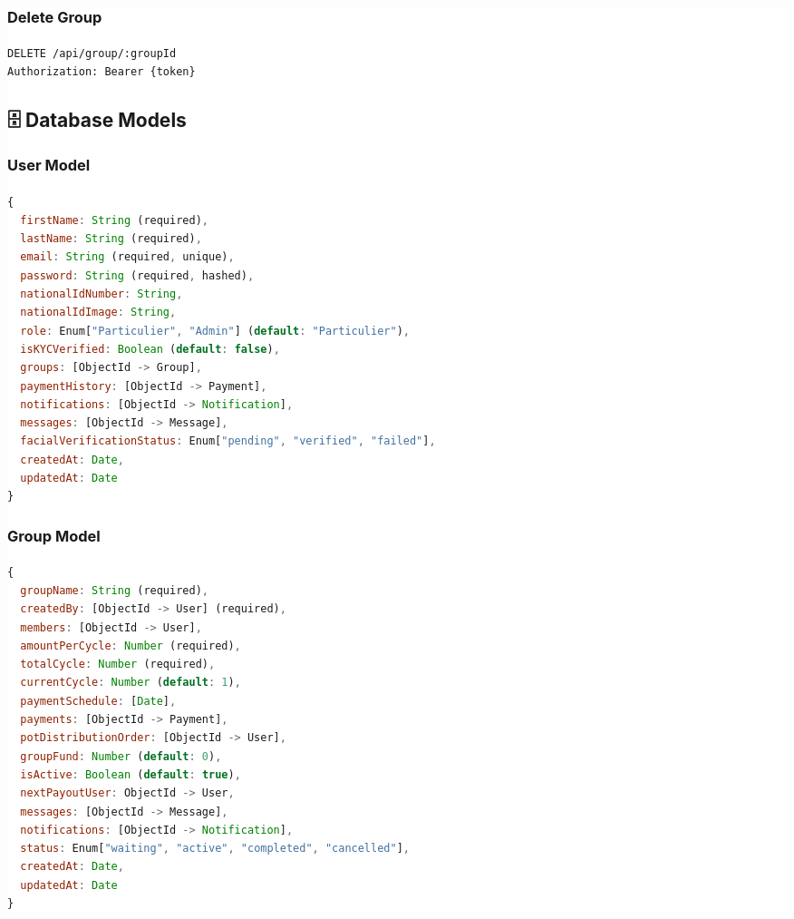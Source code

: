 ### Delete Group

```
DELETE /api/group/:groupId
Authorization: Bearer {token}

```

## 🗄️ Database Models

### User Model

```jsx
{
  firstName: String (required),
  lastName: String (required),
  email: String (required, unique),
  password: String (required, hashed),
  nationalIdNumber: String,
  nationalIdImage: String,
  role: Enum["Particulier", "Admin"] (default: "Particulier"),
  isKYCVerified: Boolean (default: false),
  groups: [ObjectId -> Group],
  paymentHistory: [ObjectId -> Payment],
  notifications: [ObjectId -> Notification],
  messages: [ObjectId -> Message],
  facialVerificationStatus: Enum["pending", "verified", "failed"],
  createdAt: Date,
  updatedAt: Date
}

```

### Group Model

```jsx
{
  groupName: String (required),
  createdBy: [ObjectId -> User] (required),
  members: [ObjectId -> User],
  amountPerCycle: Number (required),
  totalCycle: Number (required),
  currentCycle: Number (default: 1),
  paymentSchedule: [Date],
  payments: [ObjectId -> Payment],
  potDistributionOrder: [ObjectId -> User],
  groupFund: Number (default: 0),
  isActive: Boolean (default: true),
  nextPayoutUser: ObjectId -> User,
  messages: [ObjectId -> Message],
  notifications: [ObjectId -> Notification],
  status: Enum["waiting", "active", "completed", "cancelled"],
  createdAt: Date,
  updatedAt: Date
}

```
